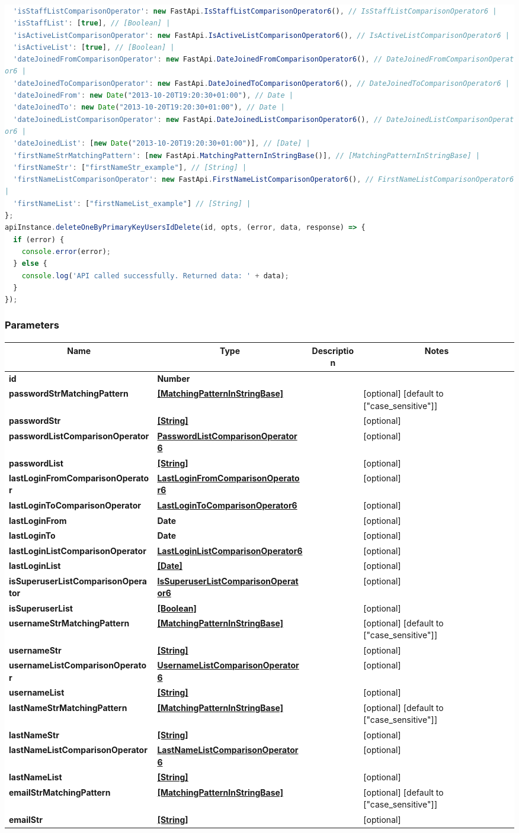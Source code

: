 ```javascript
  'isStaffListComparisonOperator': new FastApi.IsStaffListComparisonOperator6(), // IsStaffListComparisonOperator6 | 
  'isStaffList': [true], // [Boolean] | 
  'isActiveListComparisonOperator': new FastApi.IsActiveListComparisonOperator6(), // IsActiveListComparisonOperator6 | 
  'isActiveList': [true], // [Boolean] | 
  'dateJoinedFromComparisonOperator': new FastApi.DateJoinedFromComparisonOperator6(), // DateJoinedFromComparisonOperator6 | 
  'dateJoinedToComparisonOperator': new FastApi.DateJoinedToComparisonOperator6(), // DateJoinedToComparisonOperator6 | 
  'dateJoinedFrom': new Date("2013-10-20T19:20:30+01:00"), // Date | 
  'dateJoinedTo': new Date("2013-10-20T19:20:30+01:00"), // Date | 
  'dateJoinedListComparisonOperator': new FastApi.DateJoinedListComparisonOperator6(), // DateJoinedListComparisonOperator6 | 
  'dateJoinedList': [new Date("2013-10-20T19:20:30+01:00")], // [Date] | 
  'firstNameStrMatchingPattern': [new FastApi.MatchingPatternInStringBase()], // [MatchingPatternInStringBase] | 
  'firstNameStr': ["firstNameStr_example"], // [String] | 
  'firstNameListComparisonOperator': new FastApi.FirstNameListComparisonOperator6(), // FirstNameListComparisonOperator6 | 
  'firstNameList': ["firstNameList_example"] // [String] | 
};
apiInstance.deleteOneByPrimaryKeyUsersIdDelete(id, opts, (error, data, response) => {
  if (error) {
    console.error(error);
  } else {
    console.log('API called successfully. Returned data: ' + data);
  }
});
```

### Parameters

Name | Type | Description  | Notes
------------- | ------------- | ------------- | -------------
 **id** | **Number**|  | 
 **passwordStrMatchingPattern** | [**[MatchingPatternInStringBase]**](MatchingPatternInStringBase.md)|  | [optional] [default to [&quot;case_sensitive&quot;]]
 **passwordStr** | [**[String]**](String.md)|  | [optional] 
 **passwordListComparisonOperator** | [**PasswordListComparisonOperator6**](.md)|  | [optional] 
 **passwordList** | [**[String]**](String.md)|  | [optional] 
 **lastLoginFromComparisonOperator** | [**LastLoginFromComparisonOperator6**](.md)|  | [optional] 
 **lastLoginToComparisonOperator** | [**LastLoginToComparisonOperator6**](.md)|  | [optional] 
 **lastLoginFrom** | **Date**|  | [optional] 
 **lastLoginTo** | **Date**|  | [optional] 
 **lastLoginListComparisonOperator** | [**LastLoginListComparisonOperator6**](.md)|  | [optional] 
 **lastLoginList** | [**[Date]**](Date.md)|  | [optional] 
 **isSuperuserListComparisonOperator** | [**IsSuperuserListComparisonOperator6**](.md)|  | [optional] 
 **isSuperuserList** | [**[Boolean]**](Boolean.md)|  | [optional] 
 **usernameStrMatchingPattern** | [**[MatchingPatternInStringBase]**](MatchingPatternInStringBase.md)|  | [optional] [default to [&quot;case_sensitive&quot;]]
 **usernameStr** | [**[String]**](String.md)|  | [optional] 
 **usernameListComparisonOperator** | [**UsernameListComparisonOperator6**](.md)|  | [optional] 
 **usernameList** | [**[String]**](String.md)|  | [optional] 
 **lastNameStrMatchingPattern** | [**[MatchingPatternInStringBase]**](MatchingPatternInStringBase.md)|  | [optional] [default to [&quot;case_sensitive&quot;]]
 **lastNameStr** | [**[String]**](String.md)|  | [optional] 
 **lastNameListComparisonOperator** | [**LastNameListComparisonOperator6**](.md)|  | [optional] 
 **lastNameList** | [**[String]**](String.md)|  | [optional] 
 **emailStrMatchingPattern** | [**[MatchingPatternInStringBase]**](MatchingPatternInStringBase.md)|  | [optional] [default to [&quot;case_sensitive&quot;]]
 **emailStr** | [**[String]**](String.md)|  | [optional] 